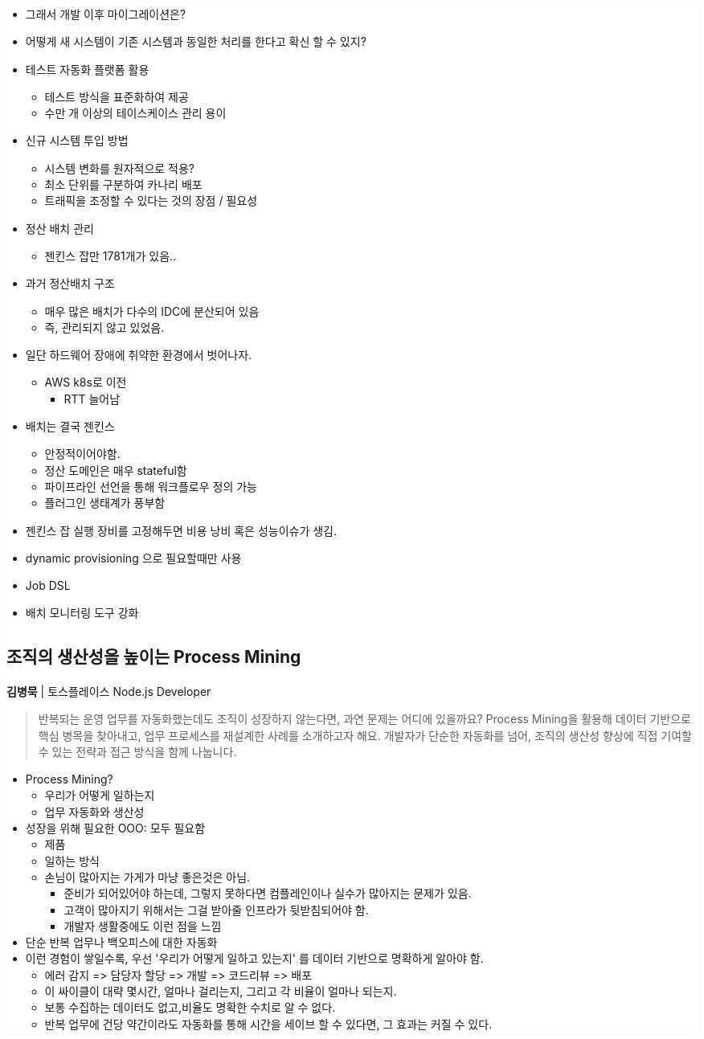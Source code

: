- 그래서 개발 이후 마이그레이션은?
- 어떻게 새 시스템이 기존 시스템과 동일한 처리를 한다고 확신 할 수 있지?
- 테스트 자동화 플랫폼 활용
  - 테스트 방식을 표준화하여 제공
  - 수만 개 이상의 테이스케이스 관리 용이
- 신규 시스템 투입 방법
  - 시스템 변화를 원자적으로 적용?
  - 최소 단위를 구분하여 카나리 배포
  - 트래픽을 조정할 수 있다는 것의 장점 / 필요성

- 정산 배치 관리
  - 젠킨스 잡만 1781개가 있음..
- 과거 정산배치 구조
  - 매우 많은 배치가 다수의 IDC에 분산되어 있음
  - 즉, 관리되지 않고 있었음.
- 일단 하드웨어 장애에 취약한 환경에서 벗어나자.
  - AWS k8s로 이전
    - RTT 늘어남
- 배치는 결국 젠킨스
  - 안정적이어야함.
  - 정산 도메인은 매우 stateful함
  - 파이프라인 선언을 통해 워크플로우 정의 가능
  - 플러그인 생태계가 풍부함

- 젠킨스 잡 실행 장비를 고정해두면 비용 낭비 혹은 성능이슈가 생김.
- dynamic provisioning 으로 필요할때만 사용
- Job DSL

- 배치 모니터링 도구 강화

## 조직의 생산성을 높이는 Process Mining
**김병묵** | 토스플레이스 Node.js Developer

> 반복되는 운영 업무를 자동화했는데도 조직이 성장하지 않는다면, 과연 문제는 어디에 있을까요? Process Mining을 활용해 데이터 기반으로 핵심 병목을 찾아내고, 업무 프로세스를 재설계한 사례를 소개하고자 해요. 개발자가 단순한 자동화를 넘어, 조직의 생산성 향상에 직접 기여할 수 있는 전략과 접근 방식을 함께 나눕니다.


- Process Mining?
  - 우리가 어떻게 일하는지
  - 업무 자동화와 생산성
- 성장을 위해 필요한 OOO: 모두 필요함
  - 제품
  - 일하는 방식
  - 손님이 많아지는 가게가 마냥 좋은것은 아님.
    - 준비가 되어있어야 하는데, 그렇지 못하다면 컴플레인이나 실수가 많아지는 문제가 있음.
    - 고객이 많아지기 위해서는 그걸 받아줄 인프라가 뒷받침되어야 함.
    - 개발자 생활중에도 이런 점을 느낌
- 단순 반복 업무나 백오피스에 대한 자동화
- 이런 경험이 쌓일수록, 우선 '우리가 어떻게 일하고 있는지' 를 데이터 기반으로 명확하게 알아야 함.
  - 에러 감지 => 담당자 할당 => 개발 => 코드리뷰 => 배포
  - 이 싸이클이 대략 몇시간, 얼마나 걸리는지, 그리고 각 비율이 얼마나 되는지.
  - 보통 수집하는 데이터도 없고,비율도 명확한 수치로 알 수 없다.
  - 반복 업무에 건당 약간이라도 자동화를 통해 시간을 세이브 할 수 있다면, 그 효과는 커질 수 있다.
